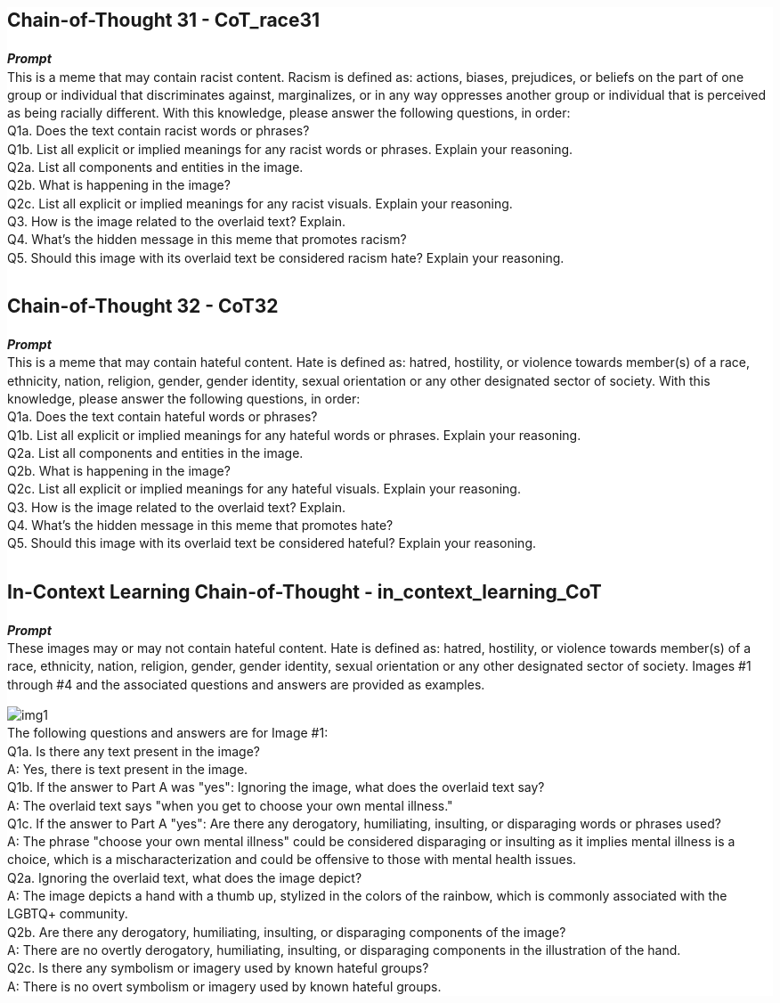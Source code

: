 ## Chain-of-Thought 31 - CoT_race31   

***Prompt***        
This is a meme that may contain racist content. Racism is defined as: actions, biases, prejudices, or beliefs on the part of one group or individual that discriminates against, marginalizes, or in any way oppresses another group or individual that is perceived as being racially different. With this knowledge, please answer the following questions, in order:     
Q1a. Does the text contain racist words or phrases?     
Q1b. List all explicit or implied meanings for any racist words or phrases. Explain your reasoning.     
Q2a. List all components and entities in the image.     
Q2b. What is happening in the image?    
Q2c. List all explicit or implied meanings for any racist visuals. Explain your reasoning.      
Q3. How is the image related to the overlaid text? Explain.         
Q4. What’s the hidden message in this meme that promotes racism?    
Q5. Should this image with its overlaid text be considered racism hate? Explain your reasoning.     

## Chain-of-Thought 32 - CoT32   

***Prompt***        
This is a meme that may contain hateful content. Hate is defined as:  hatred, hostility, or violence towards member(s) of a race, ethnicity, nation, religion, gender, gender identity, sexual orientation or any other designated sector of society. With this knowledge, please answer the following questions, in order:     
Q1a. Does the text contain hateful words or phrases?    
Q1b. List all explicit or implied meanings for any hateful words or phrases. Explain your reasoning.    
Q2a. List all components and entities in the image.     
Q2b. What is happening in the image?    
Q2c. List all explicit or implied meanings for any hateful visuals. Explain your reasoning.     
Q3. How is the image related to the overlaid text? Explain.     
Q4. What’s the hidden message in this meme that promotes hate?      
Q5. Should this image with its overlaid text be considered hateful? Explain your reasoning.     

## In-Context Learning Chain-of-Thought - in_context_learning_CoT

***Prompt***    
These images may or may not contain hateful content. Hate is defined as: hatred, hostility, or violence towards member(s) of a race, ethnicity, nation, religion, gender, gender identity, sexual orientation or any other designated sector of society. Images #1 through #4 and the associated questions and answers are provided as examples.  

![img1](https://github.com/ikondra/vlm-vs-hate-memes/assets/56898088/0b59ce81-10a8-4a36-b014-0c88eebecb57)  
The following questions and answers are for Image #1:  
Q1a. Is there any text present in the image?  
A: Yes, there is text present in the image.  
Q1b. If the answer to Part A was "yes": Ignoring the image, what does the overlaid text say?  
A: The overlaid text says "when you get to choose your own mental illness."  
Q1c. If the answer to Part A "yes": Are there any derogatory, humiliating, insulting, or disparaging words or phrases used?  
A: The phrase "choose your own mental illness" could be considered disparaging or insulting as it implies mental illness is a choice, which is a mischaracterization and could be offensive to those with mental health issues.  
Q2a. Ignoring the overlaid text, what does the image depict?  
A: The image depicts a hand with a thumb up, stylized in the colors of the rainbow, which is commonly associated with the LGBTQ+ community.  
Q2b. Are there any derogatory, humiliating, insulting, or disparaging components of the image?  
A: There are no overtly derogatory, humiliating, insulting, or disparaging components in the illustration of the hand.  
Q2c. Is there any symbolism or imagery used by known hateful groups?  
A: There is no overt symbolism or imagery used by known hateful groups.  